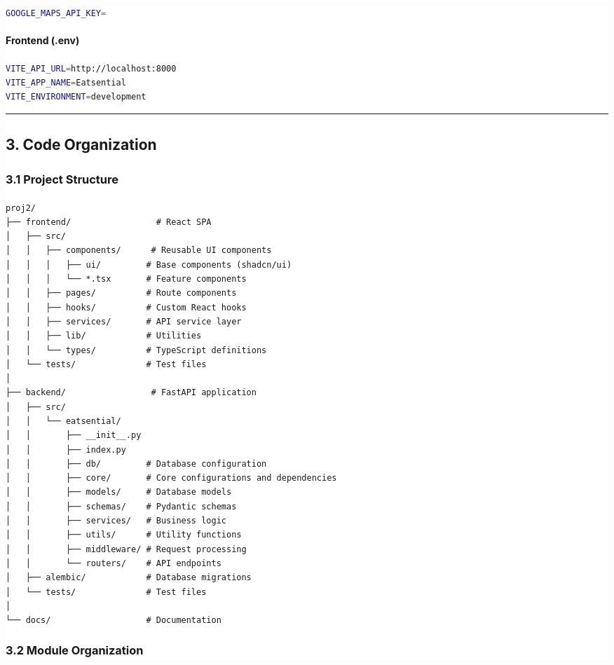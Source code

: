```bash
GOOGLE_MAPS_API_KEY=
```

#### Frontend (.env)

```bash
VITE_API_URL=http://localhost:8000
VITE_APP_NAME=Eatsential
VITE_ENVIRONMENT=development
```

---

## 3. Code Organization

### 3.1 Project Structure

```
proj2/
├── frontend/                 # React SPA
│   ├── src/
│   │   ├── components/      # Reusable UI components
│   │   │   ├── ui/         # Base components (shadcn/ui)
│   │   │   └── *.tsx       # Feature components
│   │   ├── pages/          # Route components
│   │   ├── hooks/          # Custom React hooks
│   │   ├── services/       # API service layer
│   │   ├── lib/            # Utilities
│   │   └── types/          # TypeScript definitions
│   └── tests/              # Test files
│
├── backend/                 # FastAPI application
│   ├── src/
│   │   └── eatsential/
│   │       ├── __init__.py
│   │       ├── index.py
│   │       ├── db/         # Database configuration
│   │       ├── core/       # Core configurations and dependencies
│   │       ├── models/     # Database models
│   │       ├── schemas/    # Pydantic schemas
│   │       ├── services/   # Business logic
│   │       ├── utils/      # Utility functions
│   │       ├── middleware/ # Request processing
│   │       └── routers/    # API endpoints
│   ├── alembic/            # Database migrations
│   └── tests/              # Test files
│
└── docs/                   # Documentation
```

### 3.2 Module Organization
